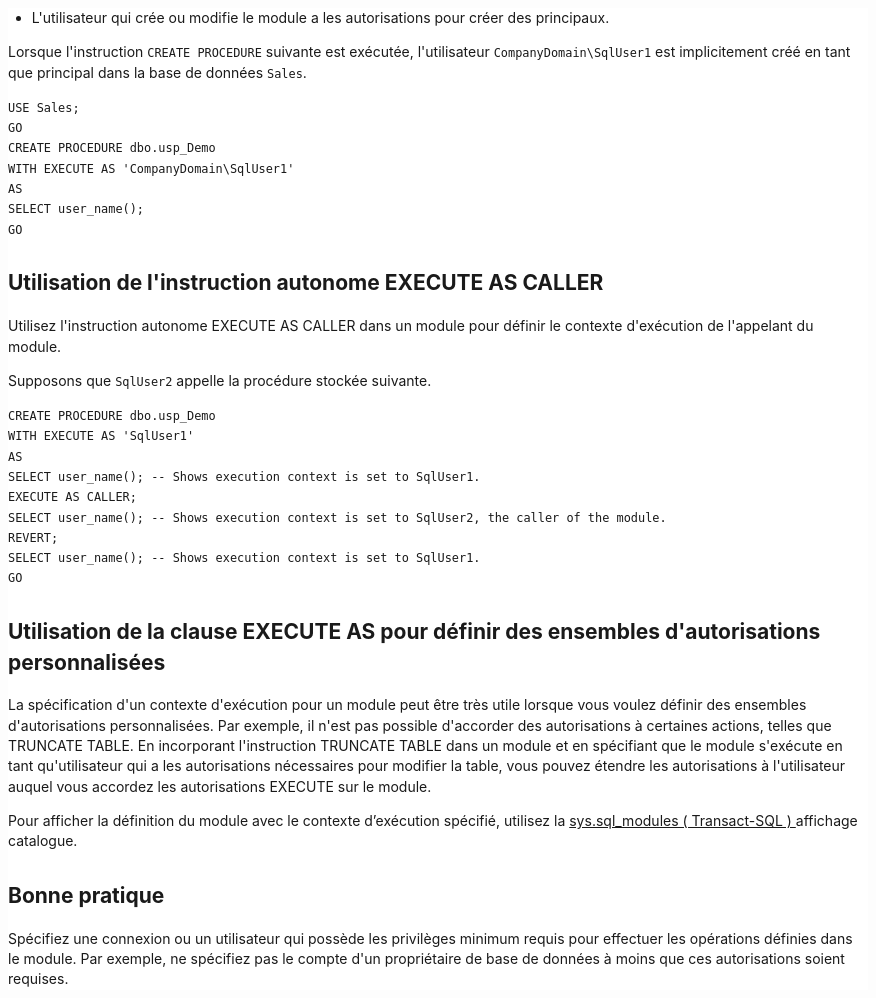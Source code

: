 -   L'utilisateur qui crée ou modifie le module a les autorisations pour créer des principaux.  
  
 Lorsque l'instruction `CREATE PROCEDURE` suivante est exécutée, l'utilisateur `CompanyDomain\SqlUser1` est implicitement créé en tant que principal dans la base de données `Sales`.  
  
```  
USE Sales;  
GO  
CREATE PROCEDURE dbo.usp_Demo  
WITH EXECUTE AS 'CompanyDomain\SqlUser1'  
AS  
SELECT user_name();  
GO  
```  
  
## <a name="using-execute-as-caller-stand-alone-statement"></a>Utilisation de l'instruction autonome EXECUTE AS CALLER  
 Utilisez l'instruction autonome EXECUTE AS CALLER dans un module pour définir le contexte d'exécution de l'appelant du module.  
  
 Supposons que `SqlUser2` appelle la procédure stockée suivante.  
  
```  
CREATE PROCEDURE dbo.usp_Demo  
WITH EXECUTE AS 'SqlUser1'  
AS  
SELECT user_name(); -- Shows execution context is set to SqlUser1.  
EXECUTE AS CALLER;  
SELECT user_name(); -- Shows execution context is set to SqlUser2, the caller of the module.  
REVERT;  
SELECT user_name(); -- Shows execution context is set to SqlUser1.  
GO  
```  
  
## <a name="using-execute-as-to-define-custom-permission-sets"></a>Utilisation de la clause EXECUTE AS pour définir des ensembles d'autorisations personnalisées  
 La spécification d'un contexte d'exécution pour un module peut être très utile lorsque vous voulez définir des ensembles d'autorisations personnalisées. Par exemple, il n'est pas possible d'accorder des autorisations à certaines actions, telles que TRUNCATE TABLE. En incorporant l'instruction TRUNCATE TABLE dans un module et en spécifiant que le module s'exécute en tant qu'utilisateur qui a les autorisations nécessaires pour modifier la table, vous pouvez étendre les autorisations à l'utilisateur auquel vous accordez les autorisations EXECUTE sur le module.  
  
 Pour afficher la définition du module avec le contexte d’exécution spécifié, utilisez la [sys.sql_modules &#40; Transact-SQL &#41; ](../../relational-databases/system-catalog-views/sys-sql-modules-transact-sql.md) affichage catalogue.  
  
## <a name="best-practice"></a>Bonne pratique  
 Spécifiez une connexion ou un utilisateur qui possède les privilèges minimum requis pour effectuer les opérations définies dans le module. Par exemple, ne spécifiez pas le compte d'un propriétaire de base de données à moins que ces autorisations soient requises.  
  